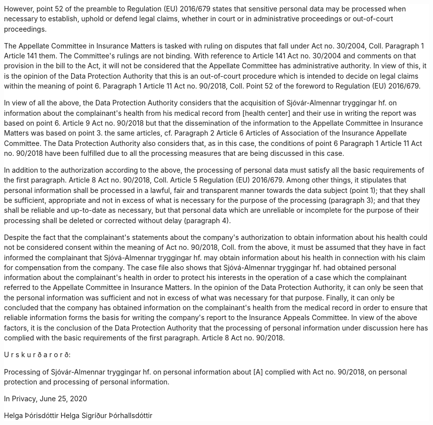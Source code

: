 However, point 52 of the preamble to Regulation (EU) 2016/679 states that sensitive personal data may be processed when necessary to establish, uphold or defend legal claims, whether in court or in administrative proceedings or out-of-court proceedings.

The Appellate Committee in Insurance Matters is tasked with ruling on disputes that fall under Act no. 30/2004, Coll. Paragraph 1 Article 141 them. The Committee's rulings are not binding. With reference to Article 141 Act no. 30/2004 and comments on that provision in the bill to the Act, it will not be considered that the Appellate Committee has administrative authority. In view of this, it is the opinion of the Data Protection Authority that this is an out-of-court procedure which is intended to decide on legal claims within the meaning of point 6. Paragraph 1 Article 11 Act no. 90/2018, Coll. Point 52 of the foreword to Regulation (EU) 2016/679.

In view of all the above, the Data Protection Authority considers that the acquisition of Sjóvár-Almennar tryggingar hf. on information about the complainant's health from his medical record from \[health center\] and their use in writing the report was based on point 6. Article 9 Act no. 90/2018 but that the dissemination of the information to the Appellate Committee in Insurance Matters was based on point 3. the same articles, cf. Paragraph 2 Article 6 Articles of Association of the Insurance Appellate Committee. The Data Protection Authority also considers that, as in this case, the conditions of point 6 Paragraph 1 Article 11 Act no. 90/2018 have been fulfilled due to all the processing measures that are being discussed in this case.

In addition to the authorization according to the above, the processing of personal data must satisfy all the basic requirements of the first paragraph. Article 8 Act no. 90/2018, Coll. Article 5 Regulation (EU) 2016/679. Among other things, it stipulates that personal information shall be processed in a lawful, fair and transparent manner towards the data subject (point 1); that they shall be sufficient, appropriate and not in excess of what is necessary for the purpose of the processing (paragraph 3); and that they shall be reliable and up-to-date as necessary, but that personal data which are unreliable or incomplete for the purpose of their processing shall be deleted or corrected without delay (paragraph 4).

Despite the fact that the complainant's statements about the company's authorization to obtain information about his health could not be considered consent within the meaning of Act no. 90/2018, Coll. from the above, it must be assumed that they have in fact informed the complainant that Sjóvá-Almennar tryggingar hf. may obtain information about his health in connection with his claim for compensation from the company. The case file also shows that Sjóvá-Almennar tryggingar hf. had obtained personal information about the complainant's health in order to protect his interests in the operation of a case which the complainant referred to the Appellate Committee in Insurance Matters. In the opinion of the Data Protection Authority, it can only be seen that the personal information was sufficient and not in excess of what was necessary for that purpose. Finally, it can only be concluded that the company has obtained information on the complainant's health from the medical record in order to ensure that reliable information forms the basis for writing the company's report to the Insurance Appeals Committee. In view of the above factors, it is the conclusion of the Data Protection Authority that the processing of personal information under discussion here has complied with the basic requirements of the first paragraph. Article 8 Act no. 90/2018.

U r s k u r ð a r o r ð:

Processing of Sjóvár-Almennar tryggingar hf. on personal information about \[A\] complied with Act no. 90/2018, on personal protection and processing of personal information.

In Privacy, June 25, 2020

Helga Þórisdóttir Helga Sigríður Þórhallsdóttir
